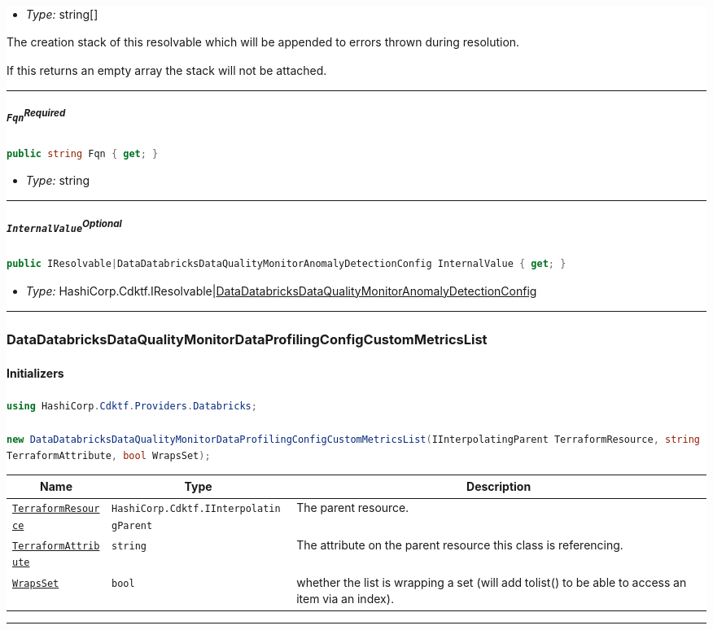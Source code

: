 - *Type:* string[]

The creation stack of this resolvable which will be appended to errors thrown during resolution.

If this returns an empty array the stack will not be attached.

---

##### `Fqn`<sup>Required</sup> <a name="Fqn" id="@cdktf/provider-databricks.dataDatabricksDataQualityMonitor.DataDatabricksDataQualityMonitorAnomalyDetectionConfigOutputReference.property.fqn"></a>

```csharp
public string Fqn { get; }
```

- *Type:* string

---

##### `InternalValue`<sup>Optional</sup> <a name="InternalValue" id="@cdktf/provider-databricks.dataDatabricksDataQualityMonitor.DataDatabricksDataQualityMonitorAnomalyDetectionConfigOutputReference.property.internalValue"></a>

```csharp
public IResolvable|DataDatabricksDataQualityMonitorAnomalyDetectionConfig InternalValue { get; }
```

- *Type:* HashiCorp.Cdktf.IResolvable|<a href="#@cdktf/provider-databricks.dataDatabricksDataQualityMonitor.DataDatabricksDataQualityMonitorAnomalyDetectionConfig">DataDatabricksDataQualityMonitorAnomalyDetectionConfig</a>

---


### DataDatabricksDataQualityMonitorDataProfilingConfigCustomMetricsList <a name="DataDatabricksDataQualityMonitorDataProfilingConfigCustomMetricsList" id="@cdktf/provider-databricks.dataDatabricksDataQualityMonitor.DataDatabricksDataQualityMonitorDataProfilingConfigCustomMetricsList"></a>

#### Initializers <a name="Initializers" id="@cdktf/provider-databricks.dataDatabricksDataQualityMonitor.DataDatabricksDataQualityMonitorDataProfilingConfigCustomMetricsList.Initializer"></a>

```csharp
using HashiCorp.Cdktf.Providers.Databricks;

new DataDatabricksDataQualityMonitorDataProfilingConfigCustomMetricsList(IInterpolatingParent TerraformResource, string TerraformAttribute, bool WrapsSet);
```

| **Name** | **Type** | **Description** |
| --- | --- | --- |
| <code><a href="#@cdktf/provider-databricks.dataDatabricksDataQualityMonitor.DataDatabricksDataQualityMonitorDataProfilingConfigCustomMetricsList.Initializer.parameter.terraformResource">TerraformResource</a></code> | <code>HashiCorp.Cdktf.IInterpolatingParent</code> | The parent resource. |
| <code><a href="#@cdktf/provider-databricks.dataDatabricksDataQualityMonitor.DataDatabricksDataQualityMonitorDataProfilingConfigCustomMetricsList.Initializer.parameter.terraformAttribute">TerraformAttribute</a></code> | <code>string</code> | The attribute on the parent resource this class is referencing. |
| <code><a href="#@cdktf/provider-databricks.dataDatabricksDataQualityMonitor.DataDatabricksDataQualityMonitorDataProfilingConfigCustomMetricsList.Initializer.parameter.wrapsSet">WrapsSet</a></code> | <code>bool</code> | whether the list is wrapping a set (will add tolist() to be able to access an item via an index). |

---
